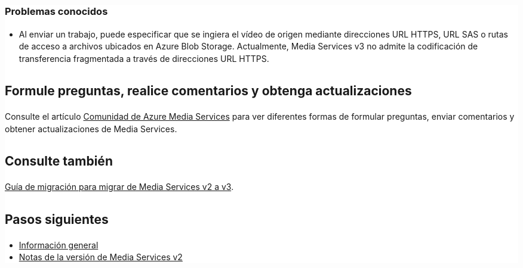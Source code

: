 ### <a name="known-issues"></a>Problemas conocidos

* Al enviar un trabajo, puede especificar que se ingiera el vídeo de origen mediante direcciones URL HTTPS, URL SAS o rutas de acceso a archivos ubicados en Azure Blob Storage. Actualmente, Media Services v3 no admite la codificación de transferencia fragmentada a través de direcciones URL HTTPS.

## <a name="ask-questions-give-feedback-get-updates"></a>Formule preguntas, realice comentarios y obtenga actualizaciones

Consulte el artículo [Comunidad de Azure Media Services](media-services-community.md) para ver diferentes formas de formular preguntas, enviar comentarios y obtener actualizaciones de Media Services.

## <a name="see-also"></a>Consulte también

[Guía de migración para migrar de Media Services v2 a v3](migrate-v-2-v-3-migration-introduction.md).

## <a name="next-steps"></a>Pasos siguientes

- [Información general](media-services-overview.md)
- [Notas de la versión de Media Services v2](../previous/media-services-release-notes.md)
